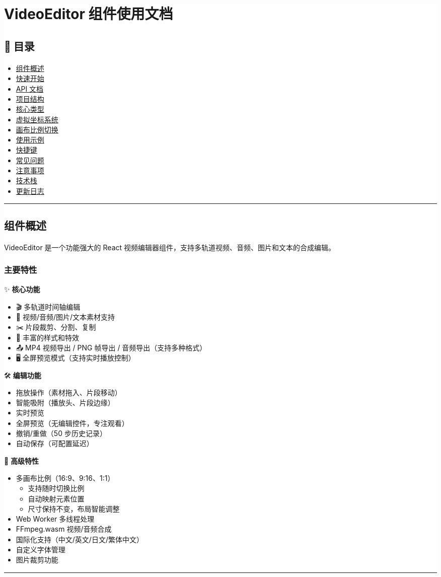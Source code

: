 # VideoEditor 组件使用文档

## 📖 目录

- [组件概述](#组件概述)
- [快速开始](#快速开始)
- [API 文档](#api文档)
- [项目结构](#项目结构)
- [核心类型](#核心类型)
- [虚拟坐标系统](#虚拟坐标系统)
- [画布比例切换](#画布比例切换)
- [使用示例](#使用示例)
- [快捷键](#快捷键)
- [常见问题](#常见问题)
- [注意事项](#注意事项)
- [技术栈](#技术栈)
- [更新日志](#更新日志)

---

## 组件概述

VideoEditor 是一个功能强大的 React 视频编辑器组件，支持多轨道视频、音频、图片和文本的合成编辑。

### 主要特性

✨ **核心功能**

- 🎬 多轨道时间轴编辑
- 🎥 视频/音频/图片/文本素材支持
- ✂️ 片段裁剪、分割、复制
- 🎨 丰富的样式和特效
- 📤 MP4 视频导出 / PNG 帧导出 / 音频导出（支持多种格式）
- 🖥️ 全屏预览模式（支持实时播放控制）

🛠️ **编辑功能**

- 拖放操作（素材拖入、片段移动）
- 智能吸附（播放头、片段边缘）
- 实时预览
- 全屏预览（无编辑控件，专注观看）
- 撤销/重做（50 步历史记录）
- 自动保存（可配置延迟）

🎯 **高级特性**

- 多画布比例（16:9、9:16、1:1）
  - 支持随时切换比例
  - 自动映射元素位置
  - 尺寸保持不变，布局智能调整
- Web Worker 多线程处理
- FFmpeg.wasm 视频/音频合成
- 国际化支持（中文/英文/日文/繁体中文）
- 自定义字体管理
- 图片裁剪功能

---
